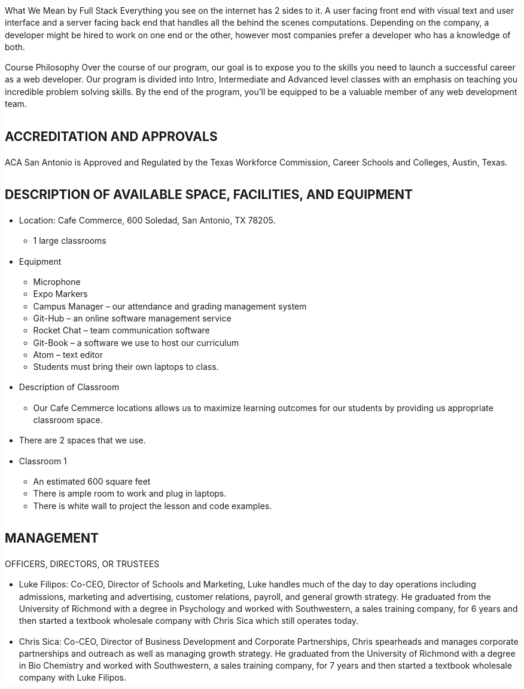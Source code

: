 What We Mean by Full Stack
Everything you see on the internet has 2 sides to it. A user facing front end with visual text and user interface and a server facing back end that handles all the behind the scenes computations. Depending on the company, a developer might be hired to work on one end or the other, however most companies prefer a developer who has a knowledge of both.

Course Philosophy
Over the course of our program, our goal is to expose you to the skills you need to launch a successful career as a web developer. Our program is divided into Intro, Intermediate and Advanced level classes with an emphasis on teaching you incredible problem solving skills. By the end of the program, you’ll be equipped to be a valuable member of any web development team.

## ACCREDITATION AND APPROVALS

ACA San Antonio is Approved and Regulated by the Texas Workforce Commission, Career Schools and Colleges, Austin, Texas.

## DESCRIPTION OF AVAILABLE SPACE, FACILITIES, AND EQUIPMENT

* Location: Cafe Commerce, 600 Soledad, San Antonio, TX 78205.
  * 1 large classrooms
* Equipment
  * Microphone
  * Expo Markers
  * Campus Manager – our attendance and grading management system
  * Git-Hub – an online software management service
  * Rocket Chat – team communication software
  * Git-Book – a software we use to host our curriculum
  * Atom – text editor
  * Students must bring their own laptops to class.

* Description of Classroom
  * Our Cafe Cemmerce locations allows us to maximize learning outcomes for our students by providing us appropriate classroom space.
* There are 2 spaces that we use.
* Classroom 1
  * An estimated 600 square feet
  * There is ample room to work and plug in laptops.
  * There is white wall to project the lesson and code examples.


## MANAGEMENT

OFFICERS, DIRECTORS, OR TRUSTEES

* Luke Filipos: Co-CEO, Director of Schools and Marketing, Luke handles much of the day to day operations including admissions, marketing and advertising, customer relations, payroll, and general growth strategy. He graduated from the University of Richmond with a degree in Psychology and worked with Southwestern, a sales training company, for 6 years and then started a textbook wholesale company with Chris Sica which still operates today.

* Chris Sica: Co-CEO, Director of Business Development and Corporate Partnerships, Chris spearheads and manages corporate partnerships and outreach as well as managing growth strategy. He graduated from the University of Richmond with a degree in Bio Chemistry and worked with Southwestern, a sales training company, for 7 years and then started a textbook wholesale company with Luke Filipos.
